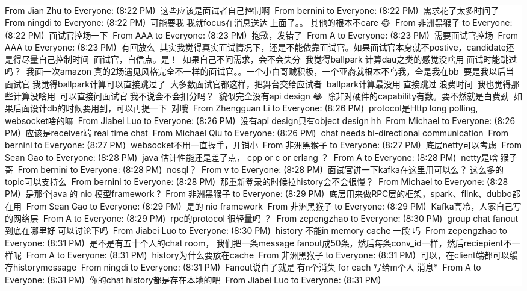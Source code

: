 From Jian Zhu to Everyone: (8:22 PM)
 这些应该是面试者自己控制啊 
From bernini to Everyone: (8:22 PM)
 需求花了太多时间了 
From ningdi to Everyone: (8:22 PM)
 可能要我 我就focus在消息送达 上面了。。 其他的根本不care 😂 
From 非洲黑猴子 to Everyone: (8:22 PM)
 面试官控场一下 
From AAA to Everyone: (8:23 PM)
 抱歉，发错了 
From A to Everyone: (8:23 PM)
 需要面试官控场 
From AAA to Everyone: (8:23 PM)
 有回放么  其实我觉得真实面试情况下，还是不能依靠面试官。如果面试官本身就不postive，candidate还是得尽量自己控制时间  面试官，自信点。是！  如果自己不问需求，会不会失分  我觉得ballpark 计算dau之类的感觉没啥用 面试时能跳过吗？  我面一次amazon 真的2场遇见风格完全不一样的面试官。。一个小白哥贼积极，一个亚裔就根本不鸟我，全是我在bb  要是我以后当面试官 我觉得ballpark计算可以直接跳过了  大多数面试官都这样，把舞台交给应试者  ballpark计算最没用 直接跳过 浪费时间  我也觉得那些计算没啥用  可以直接问面试官 我不说会不会扣分吗？  貌似完全没有api design 😂  除非对硬件的capability有数。要不然就是白费劲  如果后面设计db的时候要用到，可以再提一下  对哦 
From Zhengguan Li to Everyone: (8:26 PM)
 protocol是Http long polling, websocket啥的嘛 
From Jiabei Luo to Everyone: (8:26 PM)
 没有api design只有object design hh 
From Michael to Everyone: (8:26 PM)
 应该是receiver端 real time chat 
From Michael Qiu to Everyone: (8:26 PM)
 chat needs bi-directional communication 
From bernini to Everyone: (8:27 PM)
 websocket不用一直握手，开销小 
From 非洲黑猴子 to Everyone: (8:27 PM)
 底层netty可以考虑 
From Sean Gao to Everyone: (8:28 PM)
 java 估计性能还是差了点， cpp or c or erlang ？ 
From A to Everyone: (8:28 PM)
 netty是啥 猴子哥 
From bernini to Everyone: (8:28 PM)
 nosql？ 
From v to Everyone: (8:28 PM)
 面试官讲一下kafka在这里用可以么？ 这么多的topic可以支持么 
From bernini to Everyone: (8:28 PM)
 那重新登录的时候拉history会不会很慢？ 
From Michael to Everyone: (8:28 PM)
 是那个java 的 nio 模型framework ? 
From 非洲黑猴子 to Everyone: (8:29 PM)
 底层用来做RPC层的框架，spark、flink、dubbo都在用 
From Sean Gao to Everyone: (8:29 PM)
 是的 nio framework 
From 非洲黑猴子 to Everyone: (8:29 PM)
 Kafka高冷，人家自己写的网络层 
From A to Everyone: (8:29 PM)
 rpc的protocol 很轻量吗 ？ 
From zepengzhao to Everyone: (8:30 PM)
 group chat fanout 到底在哪里好 可以讨论下吗 
From Jiabei Luo to Everyone: (8:30 PM)
 history 不能in memory cache 一段 吗 
From zepengzhao to Everyone: (8:31 PM)
 是不是有五十个人的chat room， 我们把一条message fanout成50条，然后每条conv_id一样，然后reciepient不一样呢 
From A to Everyone: (8:31 PM)
 history为什么要放在cache 
From 非洲黑猴子 to Everyone: (8:31 PM)
 可以，在client端都可以缓存historymessage 
From ningdi to Everyone: (8:31 PM)
 Fanout说白了就是 有n个消失 for each 写给m个人 消息* 
From A to Everyone: (8:31 PM)
 你的chat history都是存在本地的吧 
From Jiabei Luo to Everyone: (8:31 PM)